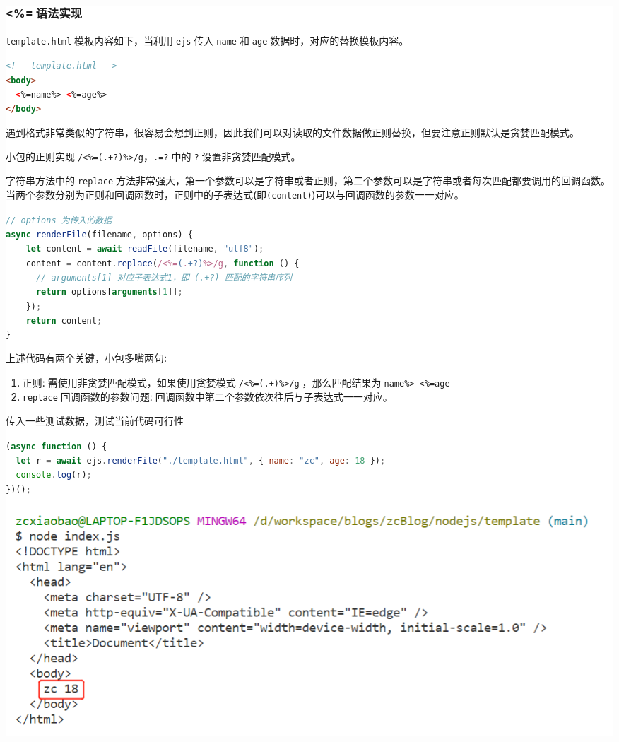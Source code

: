 ### <%= 语法实现

`template.html` 模板内容如下，当利用 `ejs` 传入 `name` 和 `age` 数据时，对应的替换模板内容。

```html
<!-- template.html -->
<body>
  <%=name%> <%=age%>
</body>
```

遇到格式非常类似的字符串，很容易会想到正则，因此我们可以对读取的文件数据做正则替换，但要注意正则默认是贪婪匹配模式。

小包的正则实现 `/<%=(.+?)%>/g`，`.=?` 中的 `?` 设置非贪婪匹配模式。

字符串方法中的 `replace` 方法非常强大，第一个参数可以是字符串或者正则，第二个参数可以是字符串或者每次匹配都要调用的回调函数。当两个参数分别为正则和回调函数时，正则中的子表达式(即`(content)`)可以与回调函数的参数一一对应。

```js
// options 为传入的数据
async renderFile(filename, options) {
    let content = await readFile(filename, "utf8");
    content = content.replace(/<%=(.+?)%>/g, function () {
      // arguments[1] 对应子表达式1，即 (.+?) 匹配的字符串序列
      return options[arguments[1]];
    });
    return content;
}
```

上述代码有两个关键，小包多嘴两句:

1. 正则: 需使用非贪婪匹配模式，如果使用贪婪模式 `/<%=(.+)%>/g` ，那么匹配结果为 `name%> <%=age`
2. `replace` 回调函数的参数问题: 回调函数中第二个参数依次往后与子表达式一一对应。

传入一些测试数据，测试当前代码可行性

```js
(async function () {
  let r = await ejs.renderFile("./template.html", { name: "zc", age: 18 });
  console.log(r);
})();
```

![](./images/tem1.png)
